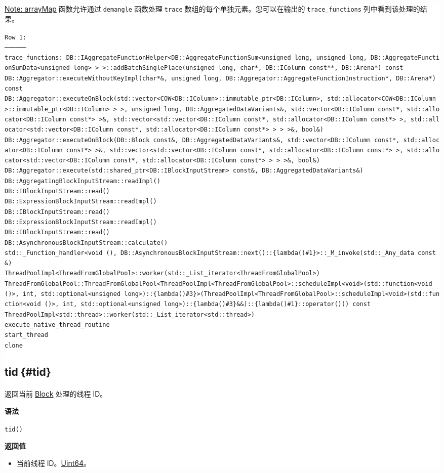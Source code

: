 [Note: arrayMap](http://clickhouse.example.com/) 函数允许通过 `demangle` 函数处理 `trace` 数组的每个单独元素。您可以在输出的 `trace_functions` 列中看到该处理的结果。

``` text
Row 1:
──────
trace_functions: DB::IAggregateFunctionHelper<DB::AggregateFunctionSum<unsigned long, unsigned long, DB::AggregateFunctionSumData<unsigned long> > >::addBatchSinglePlace(unsigned long, char*, DB::IColumn const**, DB::Arena*) const
DB::Aggregator::executeWithoutKeyImpl(char*&, unsigned long, DB::Aggregator::AggregateFunctionInstruction*, DB::Arena*) const
DB::Aggregator::executeOnBlock(std::vector<COW<DB::IColumn>::immutable_ptr<DB::IColumn>, std::allocator<COW<DB::IColumn>::immutable_ptr<DB::IColumn> > >, unsigned long, DB::AggregatedDataVariants&, std::vector<DB::IColumn const*, std::allocator<DB::IColumn const*> >&, std::vector<std::vector<DB::IColumn const*, std::allocator<DB::IColumn const*> >, std::allocator<std::vector<DB::IColumn const*, std::allocator<DB::IColumn const*> > > >&, bool&)
DB::Aggregator::executeOnBlock(DB::Block const&, DB::AggregatedDataVariants&, std::vector<DB::IColumn const*, std::allocator<DB::IColumn const*> >&, std::vector<std::vector<DB::IColumn const*, std::allocator<DB::IColumn const*> >, std::allocator<std::vector<DB::IColumn const*, std::allocator<DB::IColumn const*> > > >&, bool&)
DB::Aggregator::execute(std::shared_ptr<DB::IBlockInputStream> const&, DB::AggregatedDataVariants&)
DB::AggregatingBlockInputStream::readImpl()
DB::IBlockInputStream::read()
DB::ExpressionBlockInputStream::readImpl()
DB::IBlockInputStream::read()
DB::ExpressionBlockInputStream::readImpl()
DB::IBlockInputStream::read()
DB::AsynchronousBlockInputStream::calculate()
std::_Function_handler<void (), DB::AsynchronousBlockInputStream::next()::{lambda()#1}>::_M_invoke(std::_Any_data const&)
ThreadPoolImpl<ThreadFromGlobalPool>::worker(std::_List_iterator<ThreadFromGlobalPool>)
ThreadFromGlobalPool::ThreadFromGlobalPool<ThreadPoolImpl<ThreadFromGlobalPool>::scheduleImpl<void>(std::function<void ()>, int, std::optional<unsigned long>)::{lambda()#3}>(ThreadPoolImpl<ThreadFromGlobalPool>::scheduleImpl<void>(std::function<void ()>, int, std::optional<unsigned long>)::{lambda()#3}&&)::{lambda()#1}::operator()() const
ThreadPoolImpl<std::thread>::worker(std::_List_iterator<std::thread>)
execute_native_thread_routine
start_thread
clone
```
## tid {#tid}

返回当前 [Block](/development/architecture/#block) 处理的线程 ID。

**语法**

``` sql
tid()
```

**返回值**

- 当前线程 ID。[Uint64](/sql-reference/data-types/int-uint#integer-ranges)。
